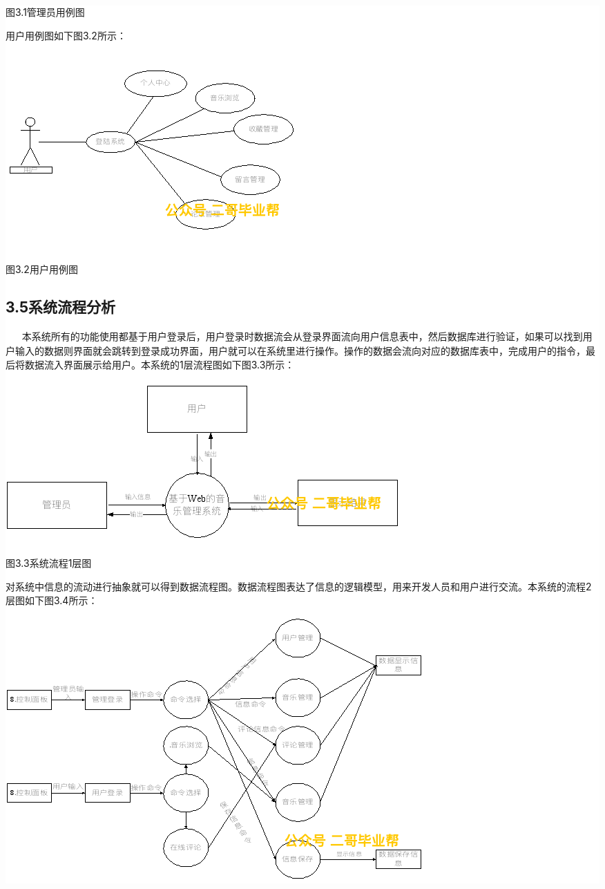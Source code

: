 图3.1管理员用例图

用户用例图如下图3.2所示：

![](/images/0800ssm/ssm800/blog.002.png)

图3.2用户用例图
## 3.5系统流程分析
`　　`本系统所有的功能使用都基于用户登录后，用户登录时数据流会从登录界面流向用户信息表中，然后数据库进行验证，如果可以找到用户输入的数据则界面就会跳转到登录成功界面，用户就可以在系统里进行操作。操作的数据会流向对应的数据库表中，完成用户的指令，最后将数据流入界面展示给用户。本系统的1层流程图如下图3.3所示：

![](/images/0800ssm/ssm800/blog.003.png)

图3.3系统流程1层图

对系统中信息的流动进行抽象就可以得到数据流程图。数据流程图表达了信息的逻辑模型，用来开发人员和用户进行交流。本系统的流程2层图如下图3.4所示：

![](/images/0800ssm/ssm800/blog.004.png)

